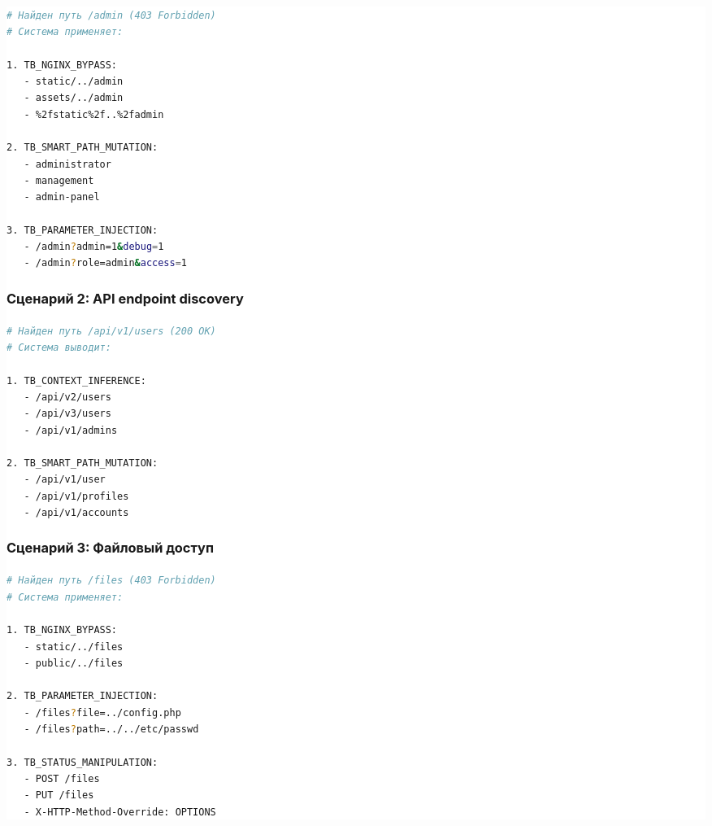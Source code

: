 ```bash
# Найден путь /admin (403 Forbidden)
# Система применяет:

1. TB_NGINX_BYPASS:
   - static/../admin
   - assets/../admin
   - %2fstatic%2f..%2fadmin

2. TB_SMART_PATH_MUTATION:
   - administrator
   - management
   - admin-panel

3. TB_PARAMETER_INJECTION:
   - /admin?admin=1&debug=1
   - /admin?role=admin&access=1
```

### Сценарий 2: API endpoint discovery

```bash
# Найден путь /api/v1/users (200 OK)
# Система выводит:

1. TB_CONTEXT_INFERENCE:
   - /api/v2/users
   - /api/v3/users
   - /api/v1/admins

2. TB_SMART_PATH_MUTATION:
   - /api/v1/user
   - /api/v1/profiles
   - /api/v1/accounts
```

### Сценарий 3: Файловый доступ

```bash
# Найден путь /files (403 Forbidden)
# Система применяет:

1. TB_NGINX_BYPASS:
   - static/../files
   - public/../files

2. TB_PARAMETER_INJECTION:
   - /files?file=../config.php
   - /files?path=../../etc/passwd

3. TB_STATUS_MANIPULATION:
   - POST /files
   - PUT /files
   - X-HTTP-Method-Override: OPTIONS
```
